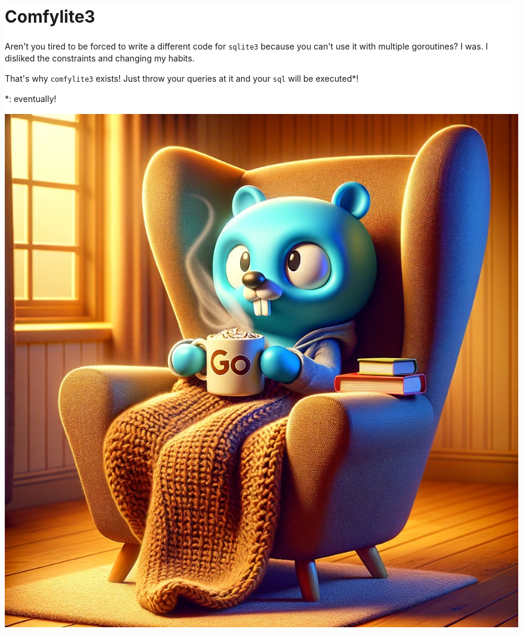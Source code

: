 # Comfylite3

Aren't you tired to be forced to write a different code for `sqlite3` because you can't use it with multiple goroutines? I was. I disliked the constraints and changing my habits.

That's why `comfylite3` exists! Just throw your queries at it and your `sql` will be executed*!

*: eventually!

![Gopher Comfy](./docs/gophercomfy.webp)

